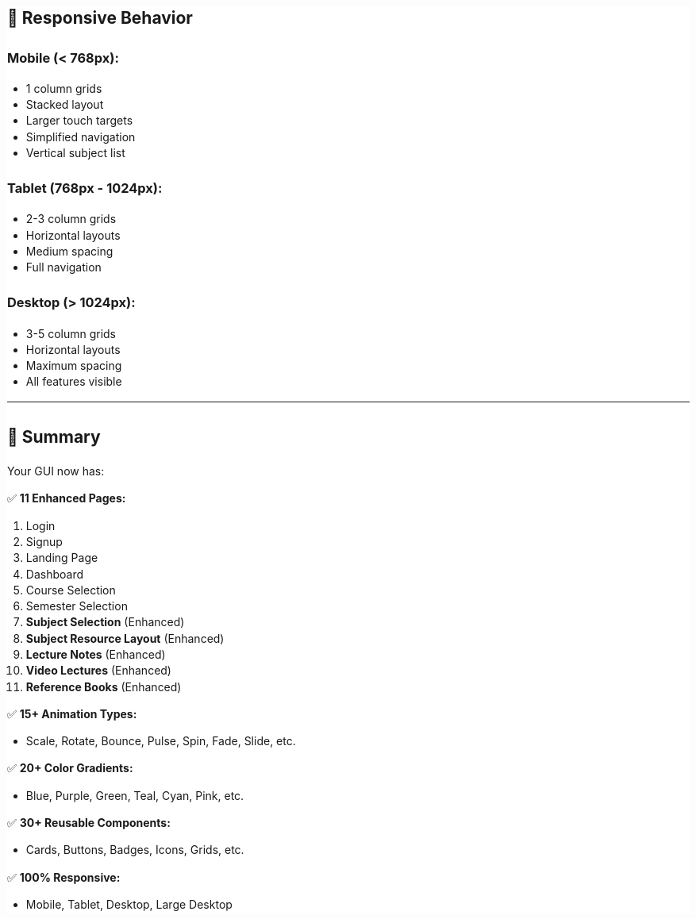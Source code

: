 
## 📱 Responsive Behavior

### **Mobile (< 768px):**
- 1 column grids
- Stacked layout
- Larger touch targets
- Simplified navigation
- Vertical subject list

### **Tablet (768px - 1024px):**
- 2-3 column grids
- Horizontal layouts
- Medium spacing
- Full navigation

### **Desktop (> 1024px):**
- 3-5 column grids
- Horizontal layouts
- Maximum spacing
- All features visible

---

## 🎉 Summary

Your GUI now has:

✅ **11 Enhanced Pages:**
1. Login
2. Signup
3. Landing Page
4. Dashboard
5. Course Selection
6. Semester Selection
7. **Subject Selection** (Enhanced)
8. **Subject Resource Layout** (Enhanced)
9. **Lecture Notes** (Enhanced)
10. **Video Lectures** (Enhanced)
11. **Reference Books** (Enhanced)

✅ **15+ Animation Types:**
- Scale, Rotate, Bounce, Pulse, Spin, Fade, Slide, etc.

✅ **20+ Color Gradients:**
- Blue, Purple, Green, Teal, Cyan, Pink, etc.

✅ **30+ Reusable Components:**
- Cards, Buttons, Badges, Icons, Grids, etc.

✅ **100% Responsive:**
- Mobile, Tablet, Desktop, Large Desktop
